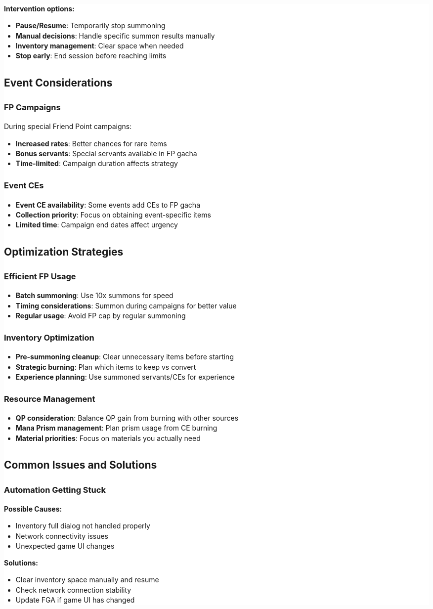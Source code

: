 **Intervention options:**
- **Pause/Resume**: Temporarily stop summoning
- **Manual decisions**: Handle specific summon results manually
- **Inventory management**: Clear space when needed
- **Stop early**: End session before reaching limits

## Event Considerations

### FP Campaigns
During special Friend Point campaigns:
- **Increased rates**: Better chances for rare items
- **Bonus servants**: Special servants available in FP gacha
- **Time-limited**: Campaign duration affects strategy

### Event CEs
- **Event CE availability**: Some events add CEs to FP gacha
- **Collection priority**: Focus on obtaining event-specific items
- **Limited time**: Campaign end dates affect urgency

## Optimization Strategies

### Efficient FP Usage
- **Batch summoning**: Use 10x summons for speed
- **Timing considerations**: Summon during campaigns for better value
- **Regular usage**: Avoid FP cap by regular summoning

### Inventory Optimization
- **Pre-summoning cleanup**: Clear unnecessary items before starting
- **Strategic burning**: Plan which items to keep vs convert
- **Experience planning**: Use summoned servants/CEs for experience

### Resource Management
- **QP consideration**: Balance QP gain from burning with other sources
- **Mana Prism management**: Plan prism usage from CE burning
- **Material priorities**: Focus on materials you actually need

## Common Issues and Solutions

### Automation Getting Stuck

**Possible Causes:**
- Inventory full dialog not handled properly
- Network connectivity issues
- Unexpected game UI changes

**Solutions:**
- Clear inventory space manually and resume
- Check network connection stability
- Update FGA if game UI has changed
